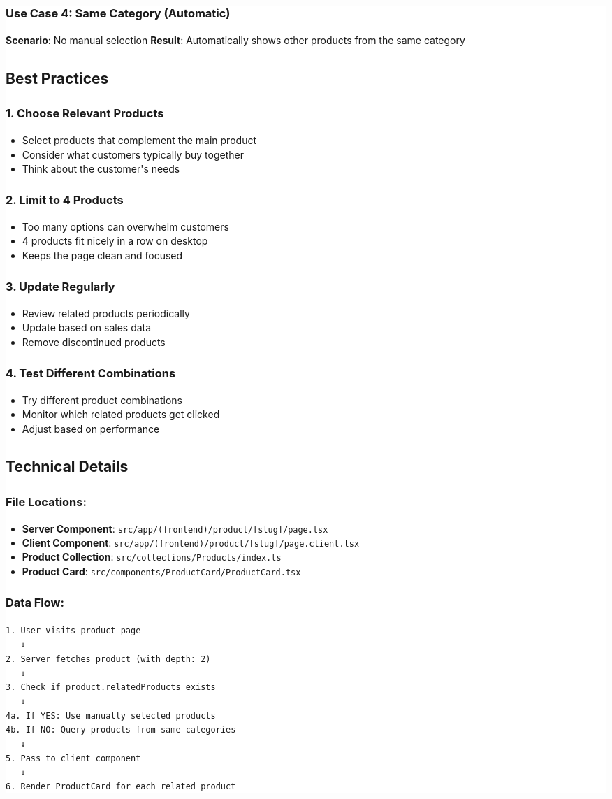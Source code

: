 ### Use Case 4: Same Category (Automatic)

**Scenario**: No manual selection
**Result**: Automatically shows other products from the same category

## Best Practices

### 1. Choose Relevant Products

- Select products that complement the main product
- Consider what customers typically buy together
- Think about the customer's needs

### 2. Limit to 4 Products

- Too many options can overwhelm customers
- 4 products fit nicely in a row on desktop
- Keeps the page clean and focused

### 3. Update Regularly

- Review related products periodically
- Update based on sales data
- Remove discontinued products

### 4. Test Different Combinations

- Try different product combinations
- Monitor which related products get clicked
- Adjust based on performance

## Technical Details

### File Locations:

- **Server Component**: `src/app/(frontend)/product/[slug]/page.tsx`
- **Client Component**: `src/app/(frontend)/product/[slug]/page.client.tsx`
- **Product Collection**: `src/collections/Products/index.ts`
- **Product Card**: `src/components/ProductCard/ProductCard.tsx`

### Data Flow:

```
1. User visits product page
   ↓
2. Server fetches product (with depth: 2)
   ↓
3. Check if product.relatedProducts exists
   ↓
4a. If YES: Use manually selected products
4b. If NO: Query products from same categories
   ↓
5. Pass to client component
   ↓
6. Render ProductCard for each related product
```
